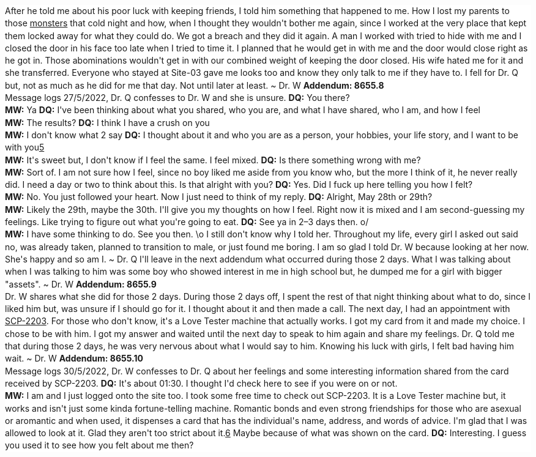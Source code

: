 After he told me about his poor luck with keeping friends, I told him something that happened to me. How I lost my parents to those [monsters](/scp-939) that cold night and how, when I thought they wouldn't bother me again, since I worked at the very place that kept them locked away for what they could do. We got a breach and they did it again. A man I worked with tried to hide with me and I closed the door in his face too late when I tried to time it. I planned that he would get in with me and the door would close right as he got in. Those abominations wouldn't get in with our combined weight of keeping the door closed. His wife hated me for it and she transferred. Everyone who stayed at Site-03 gave me looks too and know they only talk to me if they have to. I fell for Dr. Q but, not as much as he did for me that day. Not until later at least.
~ Dr. W
**Addendum: 8655.8**  
Message logs 27/5/2022, Dr. Q confesses to Dr. W and she is unsure.
**DQ:** You there?  
**MW:** Ya
**DQ:** I've been thinking about what you shared, who you are, and what I have shared, who I am, and how I feel  
**MW:** The results?
**DQ:** I think I have a crush on you  
**MW:** I don't know what 2 say
**DQ:** I thought about it and who you are as a person, your hobbies, your life story, and I want to be with you[5](javascript:;)  
**MW:** It's sweet but, I don't know if I feel the same. I feel mixed.
**DQ:** Is there something wrong with me?  
**MW:** Sort of. I am not sure how I feel, since no boy liked me aside from you know who, but the more I think of it, he never really did. I need a day or two to think about this. Is that alright with you?
**DQ:** Yes. Did I fuck up here telling you how I felt?  
**MW:** No. You just followed your heart. Now I just need to think of my reply.
**DQ:** Alright, May 28th or 29th?  
**MW:** Likely the 29th, maybe the 30th. I'll give you my thoughts on how I feel. Right now it is mixed and I am second-guessing my feelings. Like trying to figure out what you're going to eat.
**DQ:** See ya in 2–3 days then. o/  
**MW:** I have some thinking to do. See you then. \o
I still don't know why I told her. Throughout my life, every girl I asked out said no, was already taken, planned to transition to male, or just found me boring. I am so glad I told Dr. W because looking at her now. She's happy and so am I.
~ Dr. Q
I'll leave in the next addendum what occurred during those 2 days. What I was talking about when I was talking to him was some boy who showed interest in me in high school but, he dumped me for a girl with bigger "assets".
~ Dr. W
**Addendum: 8655.9**  
Dr. W shares what she did for those 2 days.
During those 2 days off, I spent the rest of that night thinking about what to do, since I liked him but, was unsure if I should go for it. I thought about it and then made a call. The next day, I had an appointment with [SCP-2203](/scp-2203). For those who don't know, it's a Love Tester machine that actually works. I got my card from it and made my choice. I chose to be with him. I got my answer and waited until the next day to speak to him again and share my feelings. Dr. Q told me that during those 2 days, he was very nervous about what I would say to him. Knowing his luck with girls, I felt bad having him wait.
~ Dr. W
**Addendum: 8655.10**  
Message logs 30/5/2022, Dr. W confesses to Dr. Q about her feelings and some interesting information shared from the card received by SCP-2203.
**DQ:** It's about 01:30. I thought I'd check here to see if you were on or not.  
**MW:** I am and I just logged onto the site too. I took some free time to check out SCP-2203. It is a Love Tester machine but, it works and isn't just some kinda fortune-telling machine. Romantic bonds and even strong friendships for those who are asexual or aromantic and when used, it dispenses a card that has the individual's name, address, and words of advice. I'm glad that I was allowed to look at it. Glad they aren't too strict about it.[6](javascript:;) Maybe because of what was shown on the card.
**DQ:** Interesting. I guess you used it to see how you felt about me then?  